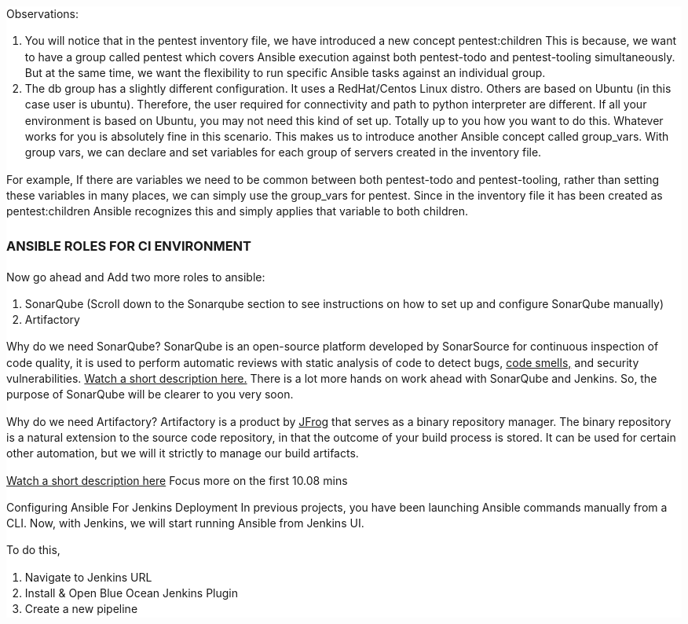 Observations:

1. You will notice that in the pentest inventory file, we have introduced a new concept pentest:children This is because, we want to have a group called pentest which covers Ansible execution against both pentest-todo and pentest-tooling simultaneously. But at the same time, we want the flexibility to run specific Ansible tasks against an individual group.
2. The db group has a slightly different configuration. It uses a RedHat/Centos Linux distro. Others are based on Ubuntu (in this case user is ubuntu). Therefore, the user required for connectivity and path to python interpreter are different. If all your environment is based on Ubuntu, you may not need this kind of set up. Totally up to you how you want to do this. Whatever works for you is absolutely fine in this scenario.
   This makes us to introduce another Ansible concept called group_vars. With group vars, we can declare and set variables for each group of servers created in the inventory file.

For example, If there are variables we need to be common between both pentest-todo and pentest-tooling, rather than setting these variables in many places, we can simply use the group_vars for pentest. Since in the inventory file it has been created as pentest:children Ansible recognizes this and simply applies that variable to both children.

### ANSIBLE ROLES FOR CI ENVIRONMENT

Now go ahead and Add two more roles to ansible:

1. SonarQube (Scroll down to the Sonarqube section to see instructions on how to set up and configure SonarQube manually)
2. Artifactory

Why do we need SonarQube?
SonarQube is an open-source platform developed by SonarSource for continuous inspection of code quality, it is used to perform automatic reviews with static analysis of code to detect bugs, [code smells,](https://en.wikipedia.org/wiki/Code_smell) and security vulnerabilities. [Watch a short description here.](https://www.youtube.com/watch?v=vE39Fg8pvZg) There is a lot more hands on work ahead with SonarQube and Jenkins. So, the purpose of SonarQube will be clearer to you very soon.

Why do we need Artifactory?
Artifactory is a product by [JFrog](https://jfrog.com) that serves as a binary repository manager. The binary repository is a natural extension to the source code repository, in that the outcome of your build process is stored. It can be used for certain other automation, but we will it strictly to manage our build artifacts.

[Watch a short description here](https://www.youtube.com/watch?v=upJS4R6SbgM) Focus more on the first 10.08 mins

Configuring Ansible For Jenkins Deployment
In previous projects, you have been launching Ansible commands manually from a CLI. Now, with Jenkins, we will start running Ansible from Jenkins UI.

To do this,

1. Navigate to Jenkins URL
2. Install & Open Blue Ocean Jenkins Plugin
3. Create a new pipeline
